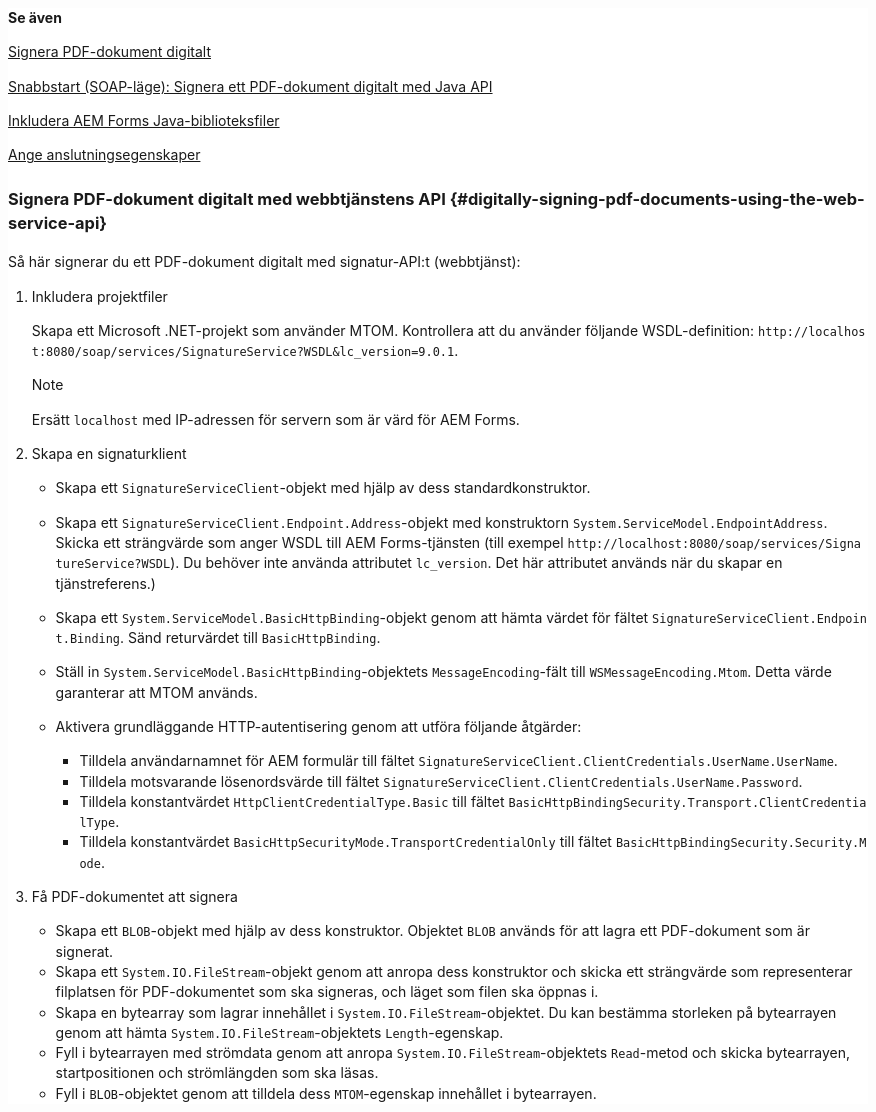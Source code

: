 **Se även**

[Signera PDF-dokument digitalt](digitally-signing-certifying-documents.md#digitally-signing-pdf-documents)

[Snabbstart (SOAP-läge): Signera ett PDF-dokument digitalt med Java API](/help/forms/developing/signature-service-java-api-quick.md#quick-start-soap-mode-digitally-signing-a-pdf-document-using-the-java-api)

[Inkludera AEM Forms Java-biblioteksfiler](/help/forms/developing/invoking-aem-forms-using-java.md#including-aem-forms-java-library-files)

[Ange anslutningsegenskaper](/help/forms/developing/invoking-aem-forms-using-java.md#setting-connection-properties)

### Signera PDF-dokument digitalt med webbtjänstens API {#digitally-signing-pdf-documents-using-the-web-service-api}

Så här signerar du ett PDF-dokument digitalt med signatur-API:t (webbtjänst):

1. Inkludera projektfiler

   Skapa ett Microsoft .NET-projekt som använder MTOM. Kontrollera att du använder följande WSDL-definition: `http://localhost:8080/soap/services/SignatureService?WSDL&lc_version=9.0.1`.

   >[!NOTE]
   >
   >Ersätt `localhost` med IP-adressen för servern som är värd för AEM Forms.

1. Skapa en signaturklient

   * Skapa ett `SignatureServiceClient`-objekt med hjälp av dess standardkonstruktor.
   * Skapa ett `SignatureServiceClient.Endpoint.Address`-objekt med konstruktorn `System.ServiceModel.EndpointAddress`. Skicka ett strängvärde som anger WSDL till AEM Forms-tjänsten (till exempel `http://localhost:8080/soap/services/SignatureService?WSDL`). Du behöver inte använda attributet `lc_version`. Det här attributet används när du skapar en tjänstreferens.)
   * Skapa ett `System.ServiceModel.BasicHttpBinding`-objekt genom att hämta värdet för fältet `SignatureServiceClient.Endpoint.Binding`. Sänd returvärdet till `BasicHttpBinding`.
   * Ställ in `System.ServiceModel.BasicHttpBinding`-objektets `MessageEncoding`-fält till `WSMessageEncoding.Mtom`. Detta värde garanterar att MTOM används.
   * Aktivera grundläggande HTTP-autentisering genom att utföra följande åtgärder:

      * Tilldela användarnamnet för AEM formulär till fältet `SignatureServiceClient.ClientCredentials.UserName.UserName`.
      * Tilldela motsvarande lösenordsvärde till fältet `SignatureServiceClient.ClientCredentials.UserName.Password`.
      * Tilldela konstantvärdet `HttpClientCredentialType.Basic` till fältet `BasicHttpBindingSecurity.Transport.ClientCredentialType`.
      * Tilldela konstantvärdet `BasicHttpSecurityMode.TransportCredentialOnly` till fältet `BasicHttpBindingSecurity.Security.Mode`.

1. Få PDF-dokumentet att signera

   * Skapa ett `BLOB`-objekt med hjälp av dess konstruktor. Objektet `BLOB` används för att lagra ett PDF-dokument som är signerat.
   * Skapa ett `System.IO.FileStream`-objekt genom att anropa dess konstruktor och skicka ett strängvärde som representerar filplatsen för PDF-dokumentet som ska signeras, och läget som filen ska öppnas i.
   * Skapa en bytearray som lagrar innehållet i `System.IO.FileStream`-objektet. Du kan bestämma storleken på bytearrayen genom att hämta `System.IO.FileStream`-objektets `Length`-egenskap.
   * Fyll i bytearrayen med strömdata genom att anropa `System.IO.FileStream`-objektets `Read`-metod och skicka bytearrayen, startpositionen och strömlängden som ska läsas.
   * Fyll i `BLOB`-objektet genom att tilldela dess `MTOM`-egenskap innehållet i bytearrayen.
